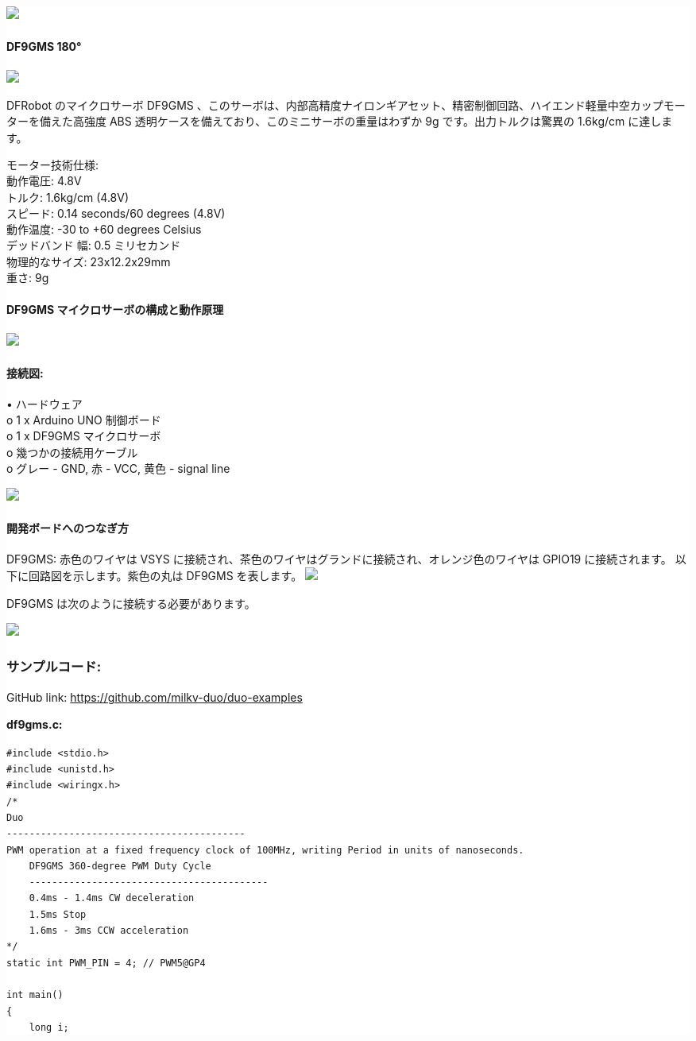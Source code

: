 ![](/docs/duo/sensor-demo/1.jpg)

#### DF9GMS 180°

![](/docs/duo/sensor-demo/DF9GMS_2.png)

DFRobot のマイクロサーボ DF9GMS 、このサーボは、内部高精度ナイロンギアセット、精密制御回路、ハイエンド軽量中空カップモーターを備えた高強度 ABS 透明ケースを備えており、このミニサーボの重量はわずか 9g です。出力トルクは驚異の 1.6kg/cm に達します。 

モーター技術仕様:  
動作電圧: 4.8V  
トルク: 1.6kg/cm (4.8V)  
スピード: 0.14 seconds/60 degrees (4.8V)  
動作温度: -30 to +60 degrees Celsius  
デッドバンド 幅: 0.5 ミリセカンド  
物理的なサイズ: 23x12.2x29mm  
重さ: 9g

#### DF9GMS マイクロサーボの構成と動作原理

![](/docs/duo/sensor-demo/DF9GMS_3.png)

#### 接続図:
• ハードウェア  
o 1 x Arduino UNO 制御ボード  
o 1 x DF9GMS マイクロサーボ  
o 幾つかの接続用ケーブル  
o グレー - GND, 赤 - VCC, 黄色 - signal line

![](/docs/duo/sensor-demo/DF9GMS_4.png)

#### 開発ボードへのつなぎ方

DF9GMS: 赤色のワイヤは VSYS に接続され、茶色のワイヤはグランドに接続され、オレンジ色のワイヤは GPIO19 に接続されます。
以下に回路図を示します。紫色の丸は DF9GMS を表します。
![](/docs/duo/sensor-demo/5.jpg)

DF9GMS は次のように接続する必要があります。

![](/docs/duo/sensor-demo/DF9GMS_6.jpg)

### サンプルコード: 
GitHub link: https://github.com/milkv-duo/duo-examples

**df9gms.c:**  
```
#include <stdio.h>
#include <unistd.h>
#include <wiringx.h>
/*
Duo
------------------------------------------
PWM operation at a fixed frequency clock of 100MHz, writing Period in units of nanoseconds.
	DF9GMS 360-degree PWM Duty Cycle 
	------------------------------------------ 
	0.4ms - 1.4ms CW deceleration 
	1.5ms Stop 
	1.6ms - 3ms CCW acceleration 
*/
static int PWM_PIN = 4; // PWM5@GP4

int main()
{
    long i;
```